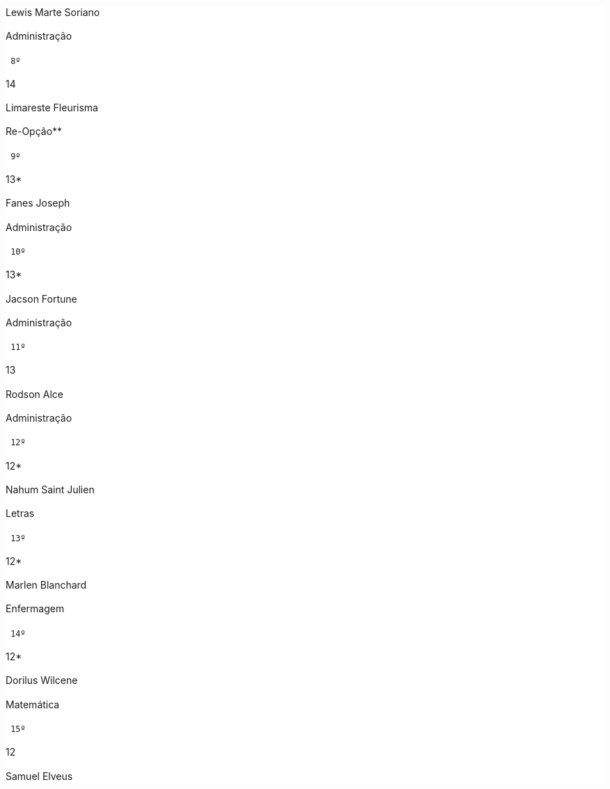    Lewis Marte Soriano

   Administração

     8º 

   14

   Limareste Fleurisma

   Re-Opção**

     9º 

   13*

   Fanes Joseph

   Administração

     10º 

   13*

   Jacson Fortune

   Administração

     11º 

   13

   Rodson Alce

   Administração

     12º 

   12*

   Nahum Saint Julien

   Letras

     13º 

   12*

   Marlen Blanchard

   Enfermagem

     14º 

   12*

   Dorilus Wilcene

   Matemática

     15º 

   12

   Samuel Elveus

